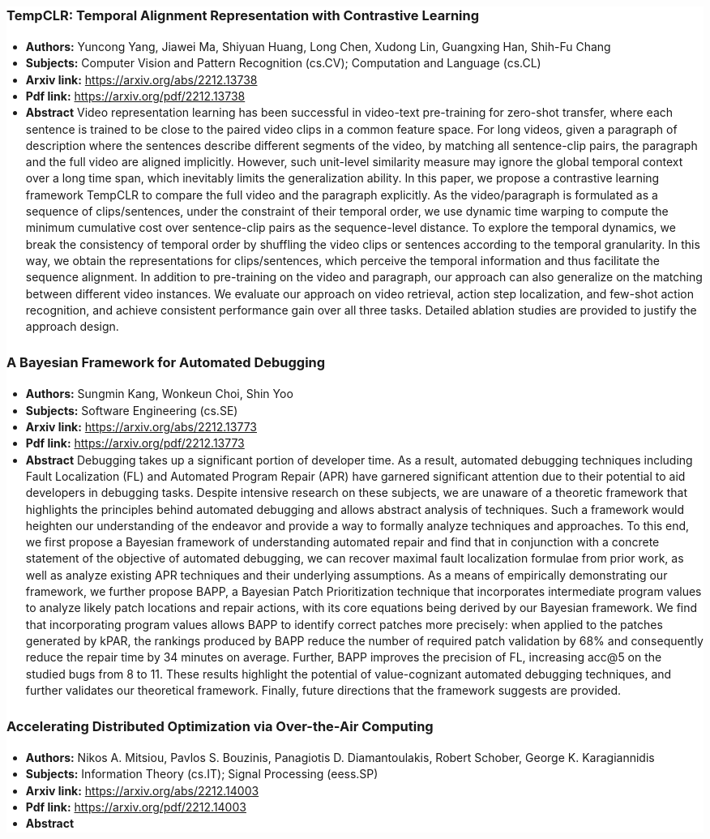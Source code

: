 ### TempCLR: Temporal Alignment Representation with Contrastive Learning
 - **Authors:** Yuncong Yang, Jiawei Ma, Shiyuan Huang, Long Chen, Xudong Lin, Guangxing Han, Shih-Fu Chang
 - **Subjects:** Computer Vision and Pattern Recognition (cs.CV); Computation and Language (cs.CL)
 - **Arxiv link:** https://arxiv.org/abs/2212.13738
 - **Pdf link:** https://arxiv.org/pdf/2212.13738
 - **Abstract**
 Video representation learning has been successful in video-text pre-training for zero-shot transfer, where each sentence is trained to be close to the paired video clips in a common feature space. For long videos, given a paragraph of description where the sentences describe different segments of the video, by matching all sentence-clip pairs, the paragraph and the full video are aligned implicitly. However, such unit-level similarity measure may ignore the global temporal context over a long time span, which inevitably limits the generalization ability. In this paper, we propose a contrastive learning framework TempCLR to compare the full video and the paragraph explicitly. As the video/paragraph is formulated as a sequence of clips/sentences, under the constraint of their temporal order, we use dynamic time warping to compute the minimum cumulative cost over sentence-clip pairs as the sequence-level distance. To explore the temporal dynamics, we break the consistency of temporal order by shuffling the video clips or sentences according to the temporal granularity. In this way, we obtain the representations for clips/sentences, which perceive the temporal information and thus facilitate the sequence alignment. In addition to pre-training on the video and paragraph, our approach can also generalize on the matching between different video instances. We evaluate our approach on video retrieval, action step localization, and few-shot action recognition, and achieve consistent performance gain over all three tasks. Detailed ablation studies are provided to justify the approach design.
### A Bayesian Framework for Automated Debugging
 - **Authors:** Sungmin Kang, Wonkeun Choi, Shin Yoo
 - **Subjects:** Software Engineering (cs.SE)
 - **Arxiv link:** https://arxiv.org/abs/2212.13773
 - **Pdf link:** https://arxiv.org/pdf/2212.13773
 - **Abstract**
 Debugging takes up a significant portion of developer time. As a result, automated debugging techniques including Fault Localization (FL) and Automated Program Repair (APR) have garnered significant attention due to their potential to aid developers in debugging tasks. Despite intensive research on these subjects, we are unaware of a theoretic framework that highlights the principles behind automated debugging and allows abstract analysis of techniques. Such a framework would heighten our understanding of the endeavor and provide a way to formally analyze techniques and approaches. To this end, we first propose a Bayesian framework of understanding automated repair and find that in conjunction with a concrete statement of the objective of automated debugging, we can recover maximal fault localization formulae from prior work, as well as analyze existing APR techniques and their underlying assumptions. As a means of empirically demonstrating our framework, we further propose BAPP, a Bayesian Patch Prioritization technique that incorporates intermediate program values to analyze likely patch locations and repair actions, with its core equations being derived by our Bayesian framework. We find that incorporating program values allows BAPP to identify correct patches more precisely: when applied to the patches generated by kPAR, the rankings produced by BAPP reduce the number of required patch validation by 68% and consequently reduce the repair time by 34 minutes on average. Further, BAPP improves the precision of FL, increasing acc@5 on the studied bugs from 8 to 11. These results highlight the potential of value-cognizant automated debugging techniques, and further validates our theoretical framework. Finally, future directions that the framework suggests are provided.
### Accelerating Distributed Optimization via Over-the-Air Computing
 - **Authors:** Nikos A. Mitsiou, Pavlos S. Bouzinis, Panagiotis D. Diamantoulakis, Robert Schober, George K. Karagiannidis
 - **Subjects:** Information Theory (cs.IT); Signal Processing (eess.SP)
 - **Arxiv link:** https://arxiv.org/abs/2212.14003
 - **Pdf link:** https://arxiv.org/pdf/2212.14003
 - **Abstract**